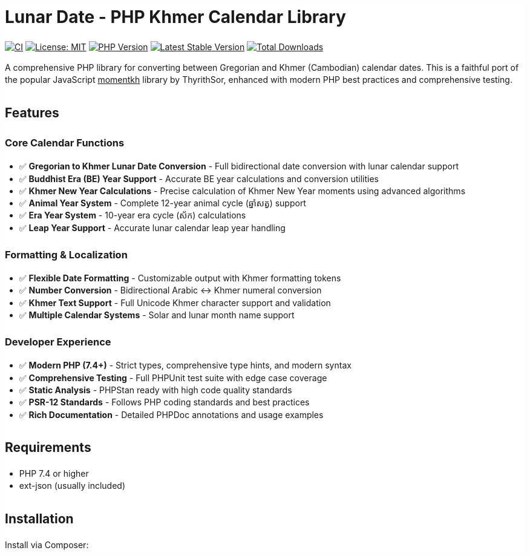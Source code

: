 # Lunar Date - PHP Khmer Calendar Library

[![CI](https://github.com/pphatdev/lunar-date/workflows/CI/badge.svg)](https://github.com/pphatdev/lunar-date/actions)
[![License: MIT](https://img.shields.io/badge/License-MIT-yellow.svg)](https://opensource.org/licenses/MIT)
[![PHP Version](https://img.shields.io/badge/PHP-%3E%3D7.4-blue.svg)](https://php.net)
[![Latest Stable Version](https://img.shields.io/packagist/v/pphatdev/lunar-date.svg)](https://packagist.org/packages/pphatdev/lunar-date)
[![Total Downloads](https://img.shields.io/packagist/dt/pphatdev/lunar-date.svg)](https://packagist.org/packages/pphatdev/lunar-date)

A comprehensive PHP library for converting between Gregorian and Khmer (Cambodian) calendar dates. This is a faithful port of the popular JavaScript [momentkh](https://github.com/ThyrithSor/momentkh) library by ThyrithSor, enhanced with modern PHP best practices and comprehensive testing.

## Features

### Core Calendar Functions
- ✅ **Gregorian to Khmer Lunar Date Conversion** - Full bidirectional date conversion with lunar calendar support
- ✅ **Buddhist Era (BE) Year Support** - Accurate BE year calculations and conversion utilities
- ✅ **Khmer New Year Calculations** - Precise calculation of Khmer New Year moments using advanced algorithms
- ✅ **Animal Year System** - Complete 12-year animal cycle (ឆ្នាំសត្វ) support
- ✅ **Era Year System** - 10-year era cycle (ស័ក) calculations
- ✅ **Leap Year Support** - Accurate lunar calendar leap year handling

### Formatting & Localization
- ✅ **Flexible Date Formatting** - Customizable output with Khmer formatting tokens
- ✅ **Number Conversion** - Bidirectional Arabic ↔ Khmer numeral conversion
- ✅ **Khmer Text Support** - Full Unicode Khmer character support and validation
- ✅ **Multiple Calendar Systems** - Solar and lunar month name support

### Developer Experience
- ✅ **Modern PHP (7.4+)** - Strict types, comprehensive type hints, and modern syntax
- ✅ **Comprehensive Testing** - Full PHPUnit test suite with edge case coverage
- ✅ **Static Analysis** - PHPStan ready with high code quality standards
- ✅ **PSR-12 Standards** - Follows PHP coding standards and best practices
- ✅ **Rich Documentation** - Detailed PHPDoc annotations and usage examples

## Requirements

- PHP 7.4 or higher
- ext-json (usually included)

## Installation

Install via Composer:

